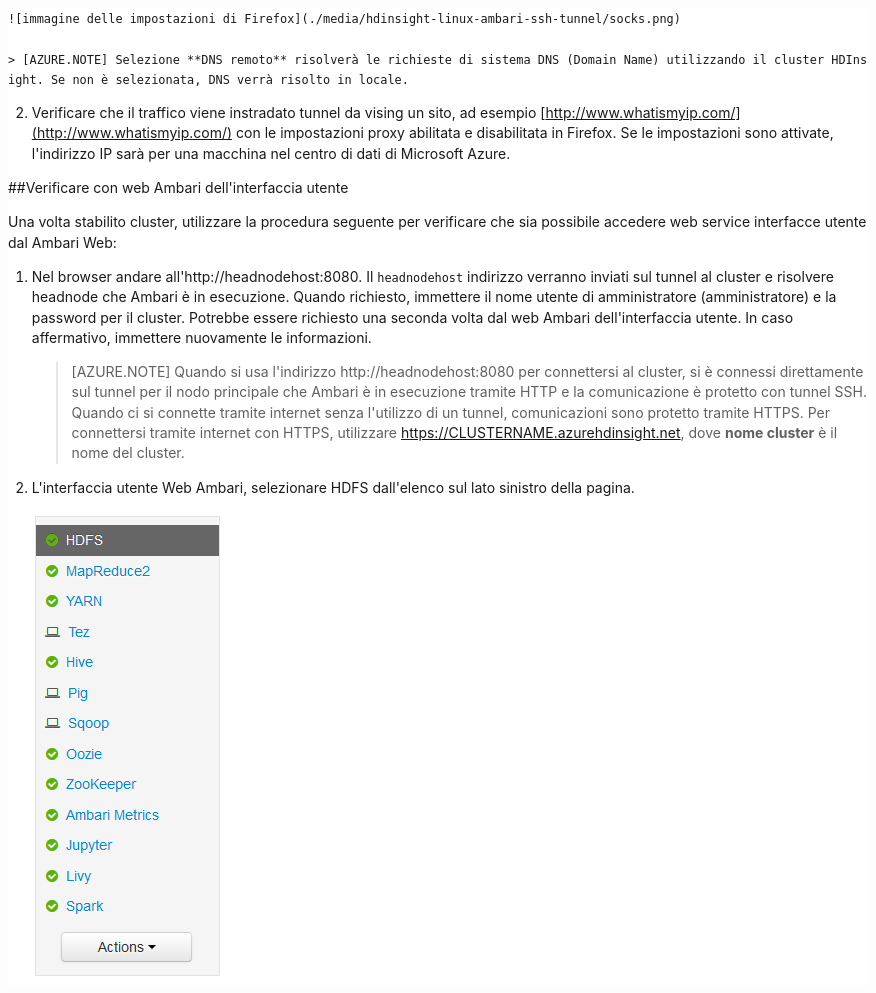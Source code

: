    ![immagine delle impostazioni di Firefox](./media/hdinsight-linux-ambari-ssh-tunnel/socks.png)

    > [AZURE.NOTE] Selezione **DNS remoto** risolverà le richieste di sistema DNS (Domain Name) utilizzando il cluster HDInsight. Se non è selezionata, DNS verrà risolto in locale.

2. Verificare che il traffico viene instradato tunnel da vising un sito, ad esempio [http://www.whatismyip.com/](http://www.whatismyip.com/) con le impostazioni proxy abilitata e disabilitata in Firefox. Se le impostazioni sono attivate, l'indirizzo IP sarà per una macchina nel centro di dati di Microsoft Azure.

##<a name="verify-with-ambari-web-ui"></a>Verificare con web Ambari dell'interfaccia utente

Una volta stabilito cluster, utilizzare la procedura seguente per verificare che sia possibile accedere web service interfacce utente dal Ambari Web:

1. Nel browser andare all'http://headnodehost:8080. Il `headnodehost` indirizzo verranno inviati sul tunnel al cluster e risolvere headnode che Ambari è in esecuzione. Quando richiesto, immettere il nome utente di amministratore (amministratore) e la password per il cluster. Potrebbe essere richiesto una seconda volta dal web Ambari dell'interfaccia utente. In caso affermativo, immettere nuovamente le informazioni.
    
    > [AZURE.NOTE] Quando si usa l'indirizzo http://headnodehost:8080 per connettersi al cluster, si è connessi direttamente sul tunnel per il nodo principale che Ambari è in esecuzione tramite HTTP e la comunicazione è protetto con tunnel SSH. Quando ci si connette tramite internet senza l'utilizzo di un tunnel, comunicazioni sono protetto tramite HTTPS. Per connettersi tramite internet con HTTPS, utilizzare https://CLUSTERNAME.azurehdinsight.net, dove __nome cluster__ è il nome del cluster.

2. L'interfaccia utente Web Ambari, selezionare HDFS dall'elenco sul lato sinistro della pagina.

    ![Immagine con HDFS selezionata](./media/hdinsight-linux-ambari-ssh-tunnel/hdfsservice.png)
